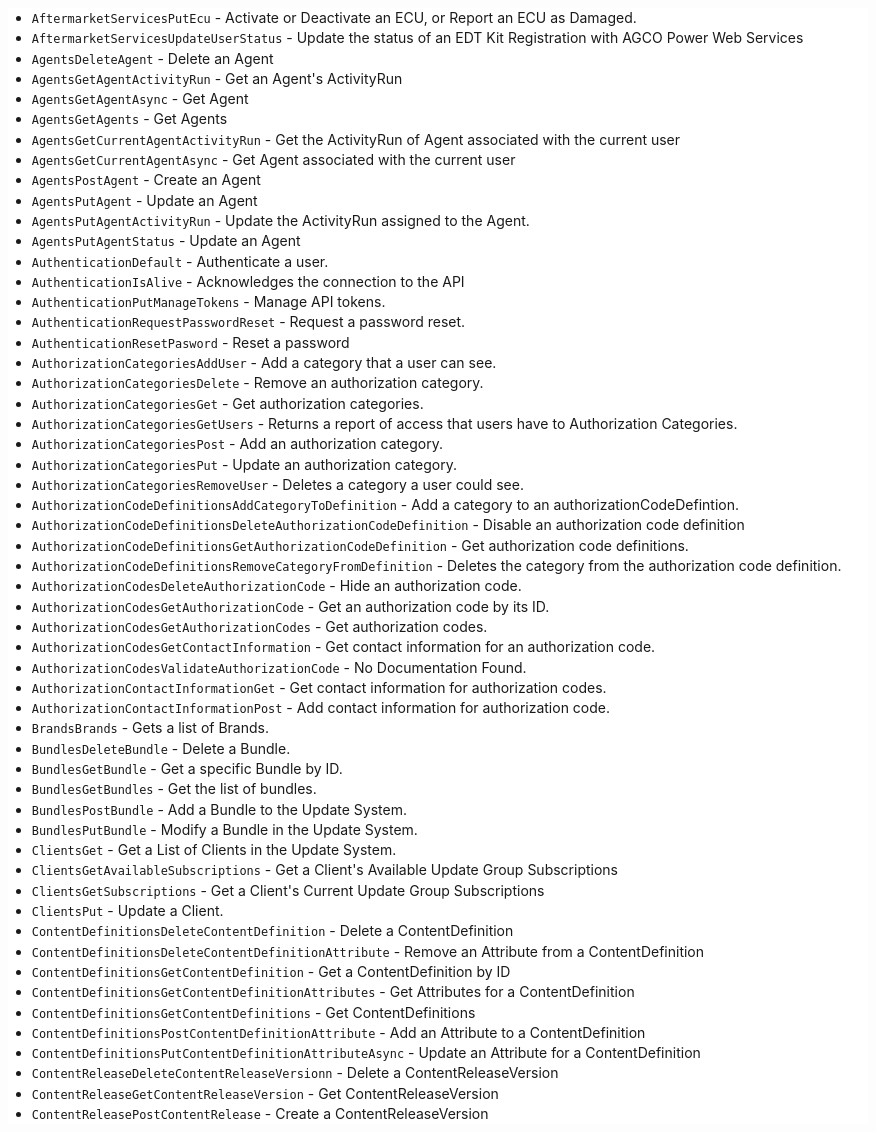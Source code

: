 * `AftermarketServicesPutEcu` - Activate or Deactivate an ECU, or Report an ECU as Damaged.
* `AftermarketServicesUpdateUserStatus` - Update the status of an EDT Kit Registration with AGCO Power Web Services
* `AgentsDeleteAgent` - Delete an Agent
* `AgentsGetAgentActivityRun` - Get an Agent's ActivityRun
* `AgentsGetAgentAsync` - Get Agent
* `AgentsGetAgents` - Get Agents
* `AgentsGetCurrentAgentActivityRun` - Get the ActivityRun of Agent associated with the current user
* `AgentsGetCurrentAgentAsync` - Get Agent associated with the current user
* `AgentsPostAgent` - Create an Agent
* `AgentsPutAgent` - Update an Agent
* `AgentsPutAgentActivityRun` - Update the ActivityRun assigned to the Agent.
* `AgentsPutAgentStatus` - Update an Agent
* `AuthenticationDefault` - Authenticate a user.
* `AuthenticationIsAlive` - Acknowledges the connection to the API
* `AuthenticationPutManageTokens` - Manage API tokens.
* `AuthenticationRequestPasswordReset` - Request a password reset.
* `AuthenticationResetPasword` - Reset a password
* `AuthorizationCategoriesAddUser` - Add a category that a user can see.
* `AuthorizationCategoriesDelete` - Remove an authorization category.
* `AuthorizationCategoriesGet` - Get authorization categories.
* `AuthorizationCategoriesGetUsers` - Returns a report of access that users have to Authorization Categories.
* `AuthorizationCategoriesPost` - Add an authorization category.
* `AuthorizationCategoriesPut` - Update an authorization category.
* `AuthorizationCategoriesRemoveUser` - Deletes a category a user could see.
* `AuthorizationCodeDefinitionsAddCategoryToDefinition` - Add a category to an authorizationCodeDefintion.
* `AuthorizationCodeDefinitionsDeleteAuthorizationCodeDefinition` - Disable an authorization code definition
* `AuthorizationCodeDefinitionsGetAuthorizationCodeDefinition` - Get authorization code definitions.
* `AuthorizationCodeDefinitionsRemoveCategoryFromDefinition` - Deletes the category from the authorization code definition.
* `AuthorizationCodesDeleteAuthorizationCode` - Hide an authorization code.
* `AuthorizationCodesGetAuthorizationCode` - Get an authorization code by its ID.
* `AuthorizationCodesGetAuthorizationCodes` - Get authorization codes.
* `AuthorizationCodesGetContactInformation` - Get contact information for an authorization code.
* `AuthorizationCodesValidateAuthorizationCode` - No Documentation Found.
* `AuthorizationContactInformationGet` - Get contact information for authorization codes.
* `AuthorizationContactInformationPost` - Add contact information for authorization code.
* `BrandsBrands` - Gets a list of Brands.
* `BundlesDeleteBundle` - Delete a Bundle.
* `BundlesGetBundle` - Get a specific Bundle by ID.
* `BundlesGetBundles` - Get the list of bundles.
* `BundlesPostBundle` - Add a Bundle to the Update System.
* `BundlesPutBundle` - Modify a Bundle in the Update System.
* `ClientsGet` - Get a List of Clients in the Update System.
* `ClientsGetAvailableSubscriptions` - Get a Client's Available Update Group Subscriptions
* `ClientsGetSubscriptions` - Get a Client's Current Update Group Subscriptions
* `ClientsPut` - Update a Client.
* `ContentDefinitionsDeleteContentDefinition` - Delete a ContentDefinition
* `ContentDefinitionsDeleteContentDefinitionAttribute` - Remove an Attribute from a ContentDefinition
* `ContentDefinitionsGetContentDefinition` - Get a ContentDefinition by ID
* `ContentDefinitionsGetContentDefinitionAttributes` - Get Attributes for a ContentDefinition
* `ContentDefinitionsGetContentDefinitions` - Get ContentDefinitions
* `ContentDefinitionsPostContentDefinitionAttribute` - Add an Attribute to a ContentDefinition
* `ContentDefinitionsPutContentDefinitionAttributeAsync` - Update an Attribute for a ContentDefinition
* `ContentReleaseDeleteContentReleaseVersionn` - Delete a ContentReleaseVersion
* `ContentReleaseGetContentReleaseVersion` - Get ContentReleaseVersion
* `ContentReleasePostContentRelease` - Create a ContentReleaseVersion